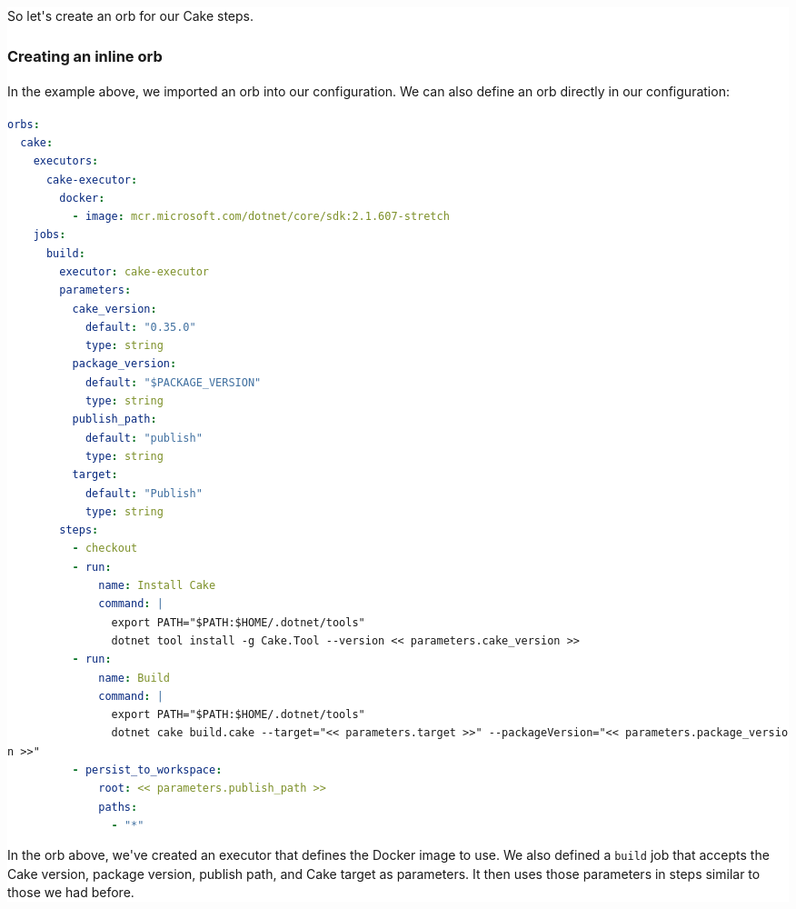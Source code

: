 So let's create an orb for our Cake steps.

### Creating an inline orb

In the example above, we imported an orb into our configuration. We can also define an orb directly in our configuration:

```yaml
orbs:
  cake:
    executors:
      cake-executor:
        docker:
          - image: mcr.microsoft.com/dotnet/core/sdk:2.1.607-stretch
    jobs:
      build:
        executor: cake-executor
        parameters:
          cake_version:
            default: "0.35.0"
            type: string
          package_version:
            default: "$PACKAGE_VERSION"
            type: string
          publish_path:
            default: "publish"
            type: string
          target:
            default: "Publish"
            type: string
        steps:
          - checkout
          - run:
              name: Install Cake
              command: |
                export PATH="$PATH:$HOME/.dotnet/tools"
                dotnet tool install -g Cake.Tool --version << parameters.cake_version >>
          - run:
              name: Build
              command: |
                export PATH="$PATH:$HOME/.dotnet/tools"
                dotnet cake build.cake --target="<< parameters.target >>" --packageVersion="<< parameters.package_version >>"
          - persist_to_workspace:
              root: << parameters.publish_path >>
              paths:
                - "*"
```

In the orb above, we've created an executor that defines the Docker image to use. We also defined a `build` job that accepts the Cake version, package version, publish path, and Cake target as parameters. It then uses those parameters in steps similar to those we had before.
